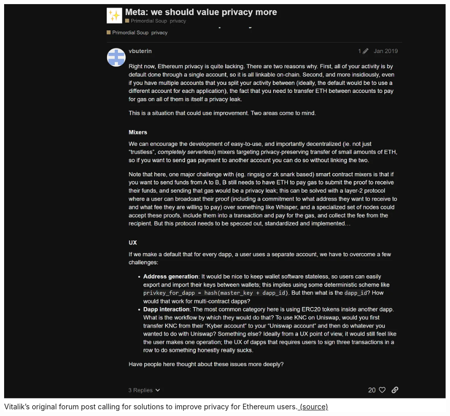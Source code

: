 ![vitalik original forum](./images/eip-7503-vitalik-original-forum1.webp)
<span class="text-base italic text-center">Vitalik’s original forum post calling for solutions to improve privacy for Ethereum users.<a href="https://ethereum-magicians.org/t/meta-we-should-value-privacy-more/2475/19" target="_blank"> (source)</a>
<span>
